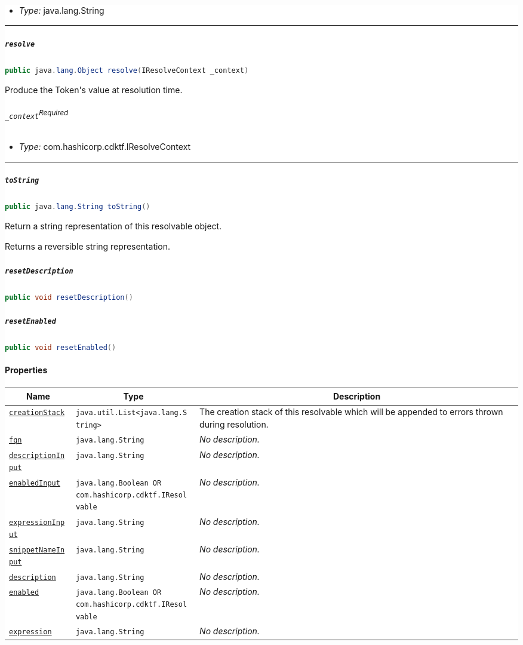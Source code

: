 - *Type:* java.lang.String

---

##### `resolve` <a name="resolve" id="@cdktf/provider-cloudflare.snippetRules.SnippetRulesRulesOutputReference.resolve"></a>

```java
public java.lang.Object resolve(IResolveContext _context)
```

Produce the Token's value at resolution time.

###### `_context`<sup>Required</sup> <a name="_context" id="@cdktf/provider-cloudflare.snippetRules.SnippetRulesRulesOutputReference.resolve.parameter._context"></a>

- *Type:* com.hashicorp.cdktf.IResolveContext

---

##### `toString` <a name="toString" id="@cdktf/provider-cloudflare.snippetRules.SnippetRulesRulesOutputReference.toString"></a>

```java
public java.lang.String toString()
```

Return a string representation of this resolvable object.

Returns a reversible string representation.

##### `resetDescription` <a name="resetDescription" id="@cdktf/provider-cloudflare.snippetRules.SnippetRulesRulesOutputReference.resetDescription"></a>

```java
public void resetDescription()
```

##### `resetEnabled` <a name="resetEnabled" id="@cdktf/provider-cloudflare.snippetRules.SnippetRulesRulesOutputReference.resetEnabled"></a>

```java
public void resetEnabled()
```


#### Properties <a name="Properties" id="Properties"></a>

| **Name** | **Type** | **Description** |
| --- | --- | --- |
| <code><a href="#@cdktf/provider-cloudflare.snippetRules.SnippetRulesRulesOutputReference.property.creationStack">creationStack</a></code> | <code>java.util.List<java.lang.String></code> | The creation stack of this resolvable which will be appended to errors thrown during resolution. |
| <code><a href="#@cdktf/provider-cloudflare.snippetRules.SnippetRulesRulesOutputReference.property.fqn">fqn</a></code> | <code>java.lang.String</code> | *No description.* |
| <code><a href="#@cdktf/provider-cloudflare.snippetRules.SnippetRulesRulesOutputReference.property.descriptionInput">descriptionInput</a></code> | <code>java.lang.String</code> | *No description.* |
| <code><a href="#@cdktf/provider-cloudflare.snippetRules.SnippetRulesRulesOutputReference.property.enabledInput">enabledInput</a></code> | <code>java.lang.Boolean OR com.hashicorp.cdktf.IResolvable</code> | *No description.* |
| <code><a href="#@cdktf/provider-cloudflare.snippetRules.SnippetRulesRulesOutputReference.property.expressionInput">expressionInput</a></code> | <code>java.lang.String</code> | *No description.* |
| <code><a href="#@cdktf/provider-cloudflare.snippetRules.SnippetRulesRulesOutputReference.property.snippetNameInput">snippetNameInput</a></code> | <code>java.lang.String</code> | *No description.* |
| <code><a href="#@cdktf/provider-cloudflare.snippetRules.SnippetRulesRulesOutputReference.property.description">description</a></code> | <code>java.lang.String</code> | *No description.* |
| <code><a href="#@cdktf/provider-cloudflare.snippetRules.SnippetRulesRulesOutputReference.property.enabled">enabled</a></code> | <code>java.lang.Boolean OR com.hashicorp.cdktf.IResolvable</code> | *No description.* |
| <code><a href="#@cdktf/provider-cloudflare.snippetRules.SnippetRulesRulesOutputReference.property.expression">expression</a></code> | <code>java.lang.String</code> | *No description.* |